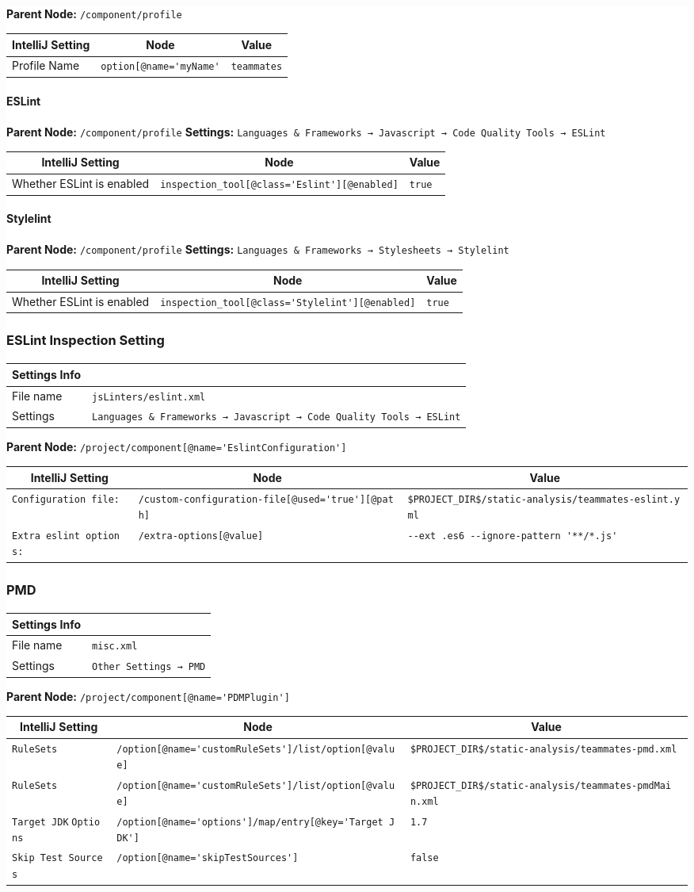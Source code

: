 **Parent Node:** `/component/profile`

| IntelliJ Setting | Node                    | Value       |
|------------------|-------------------------|-------------|
| Profile Name     | `option[@name='myName'` | `teammates` |

#### ESLint

**Parent Node:** `/component/profile`
**Settings:** `Languages & Frameworks → Javascript → Code Quality Tools → ESLint`

| IntelliJ Setting          | Node                                         | Value  |
|---------------------------|----------------------------------------------|--------|
| Whether ESLint is enabled | `inspection_tool[@class='Eslint'][@enabled]` | `true` |

#### Stylelint

**Parent Node:** `/component/profile`
**Settings:** `Languages & Frameworks → Stylesheets → Stylelint`

| IntelliJ Setting          | Node                                            | Value  |
|---------------------------|-------------------------------------------------|--------|
| Whether ESLint is enabled | `inspection_tool[@class='Stylelint'][@enabled]` | `true` |

### ESLint Inspection Setting

| Settings Info |                                                                     |
|---------------|---------------------------------------------------------------------|
| File name     | `jsLinters/eslint.xml`                                              | 
| Settings      | `Languages & Frameworks → Javascript → Code Quality Tools → ESLint` |

**Parent Node:** `/project/component[@name='EslintConfiguration']`

| IntelliJ Setting        | Node                                              | Value                                                |
|-------------------------|---------------------------------------------------|------------------------------------------------------|
| `Configuration file:`   | `/custom-configuration-file[@used='true'][@path]` | `$PROJECT_DIR$/static-analysis/teammates-eslint.yml` |
| `Extra eslint options:` | `/extra-options[@value]`                          | `--ext .es6 --ignore-pattern '**/*.js'`                                         |

### PMD

| Settings Info |                        |
|---------------|------------------------|
| File name     | `misc.xml`             | 
| Settings      | `Other Settings → PMD` |

**Parent Node:** `/project/component[@name='PDMPlugin']`

| IntelliJ Setting       | Node                                                    | Value                                                 |
|------------------------|---------------------------------------------------------|-------------------------------------------------------|
| `RuleSets`             | `/option[@name='customRuleSets']/list/option[@value]`   | `$PROJECT_DIR$/static-analysis/teammates-pmd.xml`     |
| `RuleSets`             | `/option[@name='customRuleSets']/list/option[@value]`   | `$PROJECT_DIR$/static-analysis/teammates-pmdMain.xml` |
| `Target JDK` `Options` | `/option[@name='options']/map/entry[@key='Target JDK']` | `1.7`                                                 |
| `Skip Test Sources`    | `/option[@name='skipTestSources']`                      | `false`                                               |
